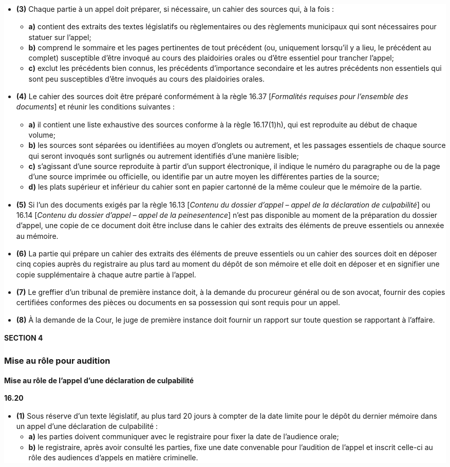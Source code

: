 - **(3)** Chaque partie à un appel doit préparer, si nécessaire, un cahier des sources qui, à la fois :
	- **a)** contient des extraits des textes législatifs ou règlementaires ou des règlements municipaux qui sont nécessaires pour statuer sur l’appel;
	- **b)** comprend le sommaire et les pages pertinentes de tout précédent (ou, uniquement lorsqu’il y a lieu, le précédent au complet) susceptible d’être invoqué au cours des plaidoiries orales ou d’être essentiel pour trancher l’appel;
	- **c)** exclut les précédents bien connus, les précédents d’importance secondaire et les autres précédents non essentiels qui sont peu susceptibles d’être invoqués au cours des plaidoiries orales.

- **(4)** Le cahier des sources doit être préparé conformément à la règle 16.37 [*Formalités requises pour l’ensemble des documents*] et réunir les conditions suivantes :
	- **a)** il contient une liste exhaustive des sources conforme à la règle 16.17(1)h), qui est reproduite au début de chaque volume;
	- **b)** les sources sont séparées ou identifiées au moyen d’onglets ou autrement, et les passages essentiels de chaque source qui seront invoqués sont surlignés ou autrement identifiés d’une manière lisible;
	- **c)** s’agissant d’une source reproduite à partir d’un support électronique, il indique le numéro du paragraphe ou de la page d’une source imprimée ou officielle, ou identifie par un autre moyen les différentes parties de la source;
	- **d)** les plats supérieur et inférieur du cahier sont en papier cartonné de la même couleur que le mémoire de la partie.

- **(5)** Si l’un des documents exigés par la règle 16.13 [*Contenu du dossier d’appel – appel de la déclaration de culpabilité*] ou 16.14 [*Contenu du dossier d’appel – appel de la peinesentence*] n’est pas disponible au moment de la préparation du dossier d’appel, une copie de ce document doit être incluse dans le cahier des extraits des éléments de preuve essentiels ou annexée au mémoire.

- **(6)** La partie qui prépare un cahier des extraits des éléments de preuve essentiels ou un cahier des sources doit en déposer cinq copies auprès du registraire au plus tard au moment du dépôt de son mémoire et elle doit en déposer et en signifier une copie supplémentaire à chaque autre partie à l’appel.

- **(7)** Le greffier d’un tribunal de première instance doit, à la demande du procureur général ou de son avocat, fournir des copies certifiées conformes des pièces ou documents en sa possession qui sont requis pour un appel.

- **(8)** À la demande de la Cour, le juge de première instance doit fournir un rapport sur toute question se rapportant à l’affaire.




**SECTION 4** 
### Mise au rôle pour audition



**Mise au rôle de l’appel d’une déclaration de culpabilité**

**16.20** 

- **(1)** Sous réserve d’un texte législatif, au plus tard 20 jours à compter de la date limite pour le dépôt du dernier mémoire dans un appel d’une déclaration de culpabilité :
	- **a)** les parties doivent communiquer avec le registraire pour fixer la date de l’audience orale;
	- **b)** le registraire, après avoir consulté les parties, fixe une date convenable pour l’audition de l’appel et inscrit celle-ci au rôle des audiences d’appels en matière criminelle.
